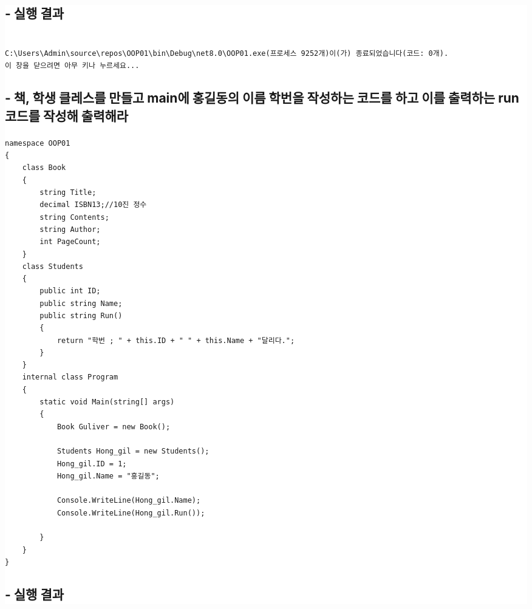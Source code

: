 ## - 실행 결과

```

C:\Users\Admin\source\repos\OOP01\bin\Debug\net8.0\OOP01.exe(프로세스 9252개)이(가) 종료되었습니다(코드: 0개).
이 창을 닫으려면 아무 키나 누르세요...
```

## - 책, 학생 클레스를 만들고 main에 홍길동의 이름 학번을 작성하는 코드를 하고 이를 출력하는 run 코드를 작성해 출력해라

```
namespace OOP01
{
    class Book
    {
        string Title;
        decimal ISBN13;//10진 정수
        string Contents;
        string Author;
        int PageCount;
    }
    class Students
    {
        public int ID;
        public string Name;
        public string Run()
        {
            return "학번 ; " + this.ID + " " + this.Name + "달리다.";
        }
    }
    internal class Program
    {
        static void Main(string[] args)
        {
            Book Guliver = new Book();

            Students Hong_gil = new Students();
            Hong_gil.ID = 1;
            Hong_gil.Name = "홍길동";

            Console.WriteLine(Hong_gil.Name);
            Console.WriteLine(Hong_gil.Run());  

        }
    }
}

```

## - 실행 결과
